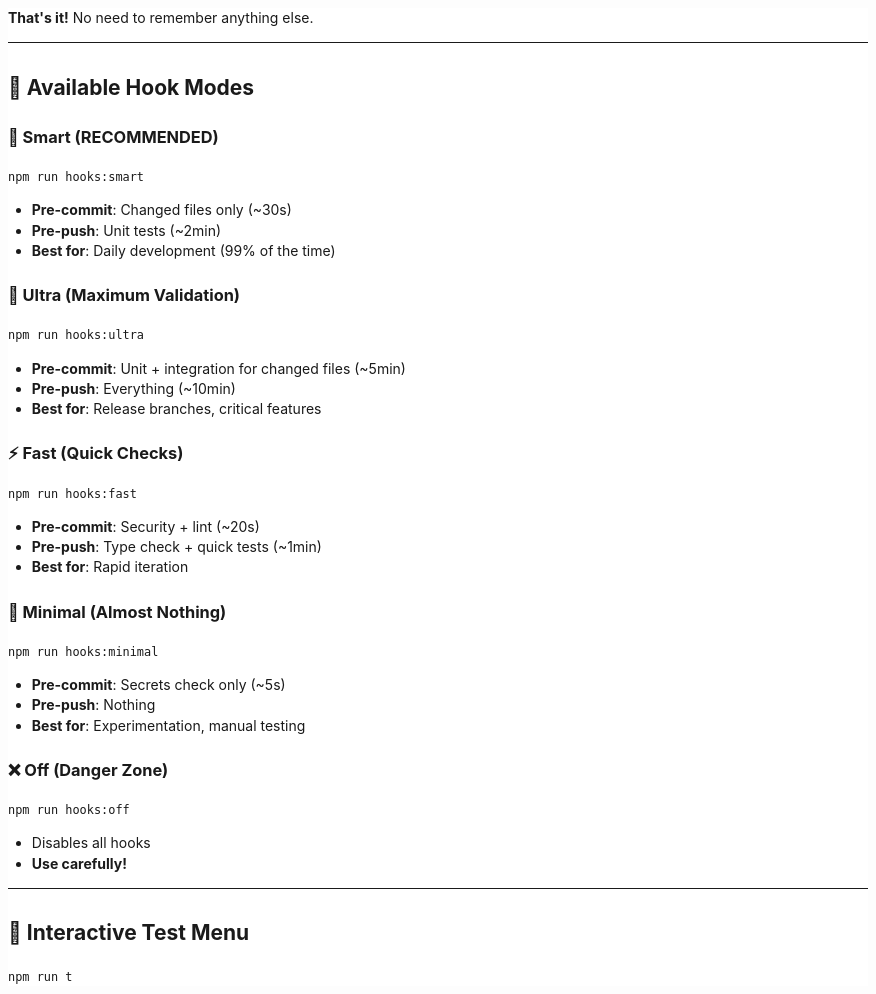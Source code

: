 **That's it!** No need to remember anything else.

---

## 🎨 Available Hook Modes

### 🎯 Smart (RECOMMENDED)
```bash
npm run hooks:smart
```
- **Pre-commit**: Changed files only (~30s)
- **Pre-push**: Unit tests (~2min)
- **Best for**: Daily development (99% of the time)

### 💯 Ultra (Maximum Validation)
```bash
npm run hooks:ultra
```
- **Pre-commit**: Unit + integration for changed files (~5min)
- **Pre-push**: Everything (~10min)
- **Best for**: Release branches, critical features

### ⚡ Fast (Quick Checks)
```bash
npm run hooks:fast
```
- **Pre-commit**: Security + lint (~20s)
- **Pre-push**: Type check + quick tests (~1min)
- **Best for**: Rapid iteration

### 🚀 Minimal (Almost Nothing)
```bash
npm run hooks:minimal
```
- **Pre-commit**: Secrets check only (~5s)
- **Pre-push**: Nothing
- **Best for**: Experimentation, manual testing

### ❌ Off (Danger Zone)
```bash
npm run hooks:off
```
- Disables all hooks
- **Use carefully!**

---

## 📱 Interactive Test Menu

```bash
npm run t
```
